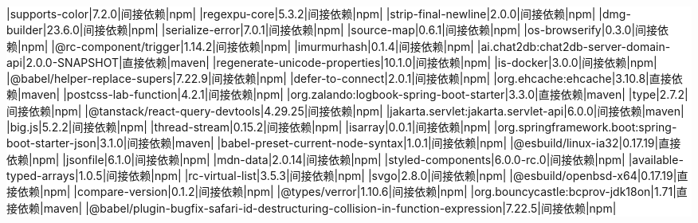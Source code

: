 |supports-color|7.2.0|间接依赖|npm|
|regexpu-core|5.3.2|间接依赖|npm|
|strip-final-newline|2.0.0|间接依赖|npm|
|dmg-builder|23.6.0|间接依赖|npm|
|serialize-error|7.0.1|间接依赖|npm|
|source-map|0.6.1|间接依赖|npm|
|os-browserify|0.3.0|间接依赖|npm|
|@rc-component/trigger|1.14.2|间接依赖|npm|
|imurmurhash|0.1.4|间接依赖|npm|
|ai.chat2db:chat2db-server-domain-api|2.0.0-SNAPSHOT|直接依赖|maven|
|regenerate-unicode-properties|10.1.0|间接依赖|npm|
|is-docker|3.0.0|间接依赖|npm|
|@babel/helper-replace-supers|7.22.9|间接依赖|npm|
|defer-to-connect|2.0.1|间接依赖|npm|
|org.ehcache:ehcache|3.10.8|直接依赖|maven|
|postcss-lab-function|4.2.1|间接依赖|npm|
|org.zalando:logbook-spring-boot-starter|3.3.0|直接依赖|maven|
|type|2.7.2|间接依赖|npm|
|@tanstack/react-query-devtools|4.29.25|间接依赖|npm|
|jakarta.servlet:jakarta.servlet-api|6.0.0|间接依赖|maven|
|big.js|5.2.2|间接依赖|npm|
|thread-stream|0.15.2|间接依赖|npm|
|isarray|0.0.1|间接依赖|npm|
|org.springframework.boot:spring-boot-starter-json|3.1.0|间接依赖|maven|
|babel-preset-current-node-syntax|1.0.1|间接依赖|npm|
|@esbuild/linux-ia32|0.17.19|直接依赖|npm|
|jsonfile|6.1.0|间接依赖|npm|
|mdn-data|2.0.14|间接依赖|npm|
|styled-components|6.0.0-rc.0|间接依赖|npm|
|available-typed-arrays|1.0.5|间接依赖|npm|
|rc-virtual-list|3.5.3|间接依赖|npm|
|svgo|2.8.0|间接依赖|npm|
|@esbuild/openbsd-x64|0.17.19|直接依赖|npm|
|compare-version|0.1.2|间接依赖|npm|
|@types/verror|1.10.6|间接依赖|npm|
|org.bouncycastle:bcprov-jdk18on|1.71|直接依赖|maven|
|@babel/plugin-bugfix-safari-id-destructuring-collision-in-function-expression|7.22.5|间接依赖|npm|